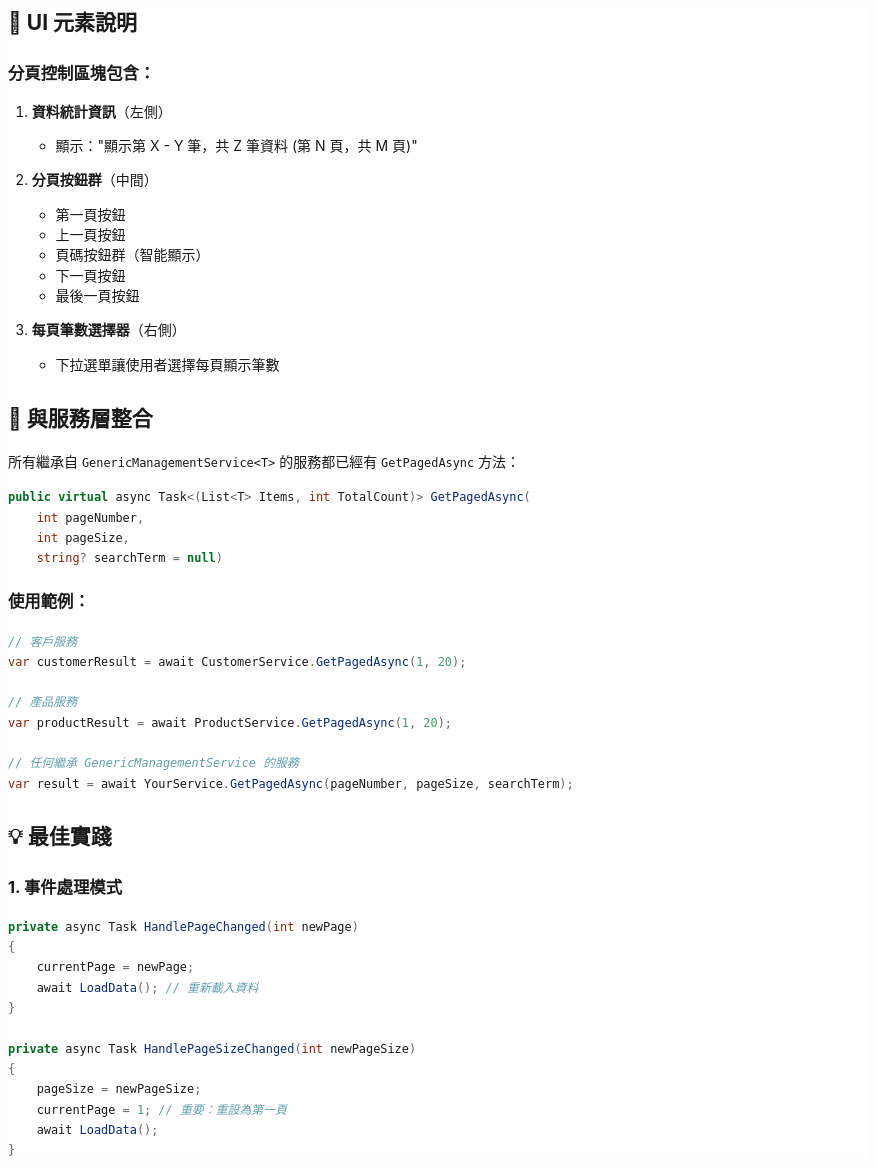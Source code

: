 ## 🎨 UI 元素說明

### 分頁控制區塊包含：

1. **資料統計資訊**（左側）
   - 顯示："顯示第 X - Y 筆，共 Z 筆資料 (第 N 頁，共 M 頁)"

2. **分頁按鈕群**（中間）
   - 第一頁按鈕
   - 上一頁按鈕  
   - 頁碼按鈕群（智能顯示）
   - 下一頁按鈕
   - 最後一頁按鈕

3. **每頁筆數選擇器**（右側）
   - 下拉選單讓使用者選擇每頁顯示筆數

## 🔧 與服務層整合

所有繼承自 `GenericManagementService<T>` 的服務都已經有 `GetPagedAsync` 方法：

```csharp
public virtual async Task<(List<T> Items, int TotalCount)> GetPagedAsync(
    int pageNumber, 
    int pageSize, 
    string? searchTerm = null)
```

### 使用範例：

```csharp
// 客戶服務
var customerResult = await CustomerService.GetPagedAsync(1, 20);

// 產品服務  
var productResult = await ProductService.GetPagedAsync(1, 20);

// 任何繼承 GenericManagementService 的服務
var result = await YourService.GetPagedAsync(pageNumber, pageSize, searchTerm);
```

## 💡 最佳實踐

### 1. 事件處理模式
```csharp
private async Task HandlePageChanged(int newPage)
{
    currentPage = newPage;
    await LoadData(); // 重新載入資料
}

private async Task HandlePageSizeChanged(int newPageSize)
{
    pageSize = newPageSize;
    currentPage = 1; // 重要：重設為第一頁
    await LoadData();
}
```

